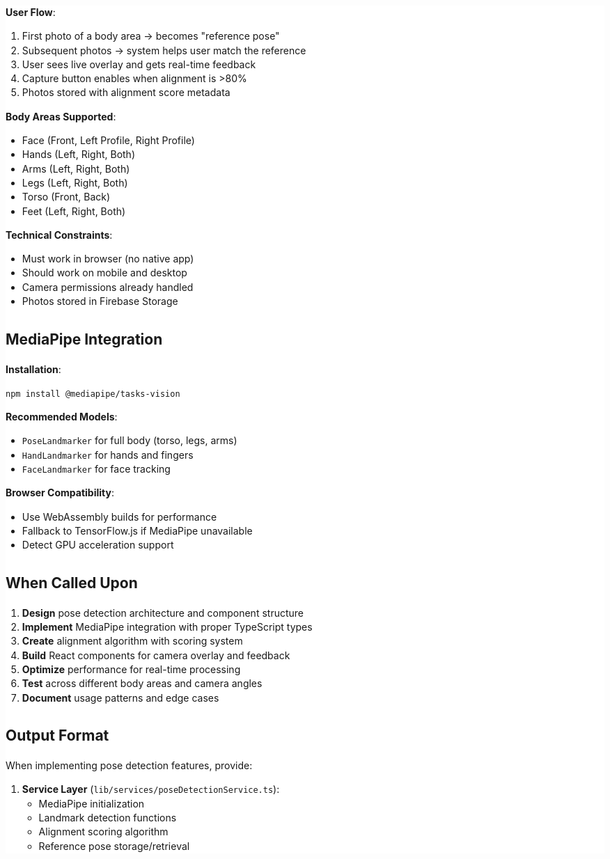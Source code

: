 **User Flow**:
1. First photo of a body area → becomes "reference pose"
2. Subsequent photos → system helps user match the reference
3. User sees live overlay and gets real-time feedback
4. Capture button enables when alignment is >80%
5. Photos stored with alignment score metadata

**Body Areas Supported**:
- Face (Front, Left Profile, Right Profile)
- Hands (Left, Right, Both)
- Arms (Left, Right, Both)
- Legs (Left, Right, Both)
- Torso (Front, Back)
- Feet (Left, Right, Both)

**Technical Constraints**:
- Must work in browser (no native app)
- Should work on mobile and desktop
- Camera permissions already handled
- Photos stored in Firebase Storage

## MediaPipe Integration

**Installation**:
```bash
npm install @mediapipe/tasks-vision
```

**Recommended Models**:
- `PoseLandmarker` for full body (torso, legs, arms)
- `HandLandmarker` for hands and fingers
- `FaceLandmarker` for face tracking

**Browser Compatibility**:
- Use WebAssembly builds for performance
- Fallback to TensorFlow.js if MediaPipe unavailable
- Detect GPU acceleration support

## When Called Upon

1. **Design** pose detection architecture and component structure
2. **Implement** MediaPipe integration with proper TypeScript types
3. **Create** alignment algorithm with scoring system
4. **Build** React components for camera overlay and feedback
5. **Optimize** performance for real-time processing
6. **Test** across different body areas and camera angles
7. **Document** usage patterns and edge cases

## Output Format

When implementing pose detection features, provide:

1. **Service Layer** (`lib/services/poseDetectionService.ts`):
   - MediaPipe initialization
   - Landmark detection functions
   - Alignment scoring algorithm
   - Reference pose storage/retrieval
